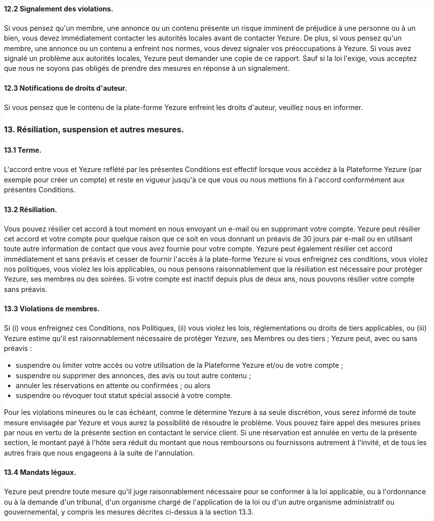 #### 12.2 Signalement des violations.
Si vous pensez qu'un membre, une annonce ou un contenu présente un risque imminent de préjudice à une personne ou à un bien, vous devez immédiatement contacter les autorités locales avant de contacter Yezure. De plus, si vous pensez qu'un membre, une annonce ou un contenu a enfreint nos normes, vous devez signaler vos préoccupations à Yezure. Si vous avez signalé un problème aux autorités locales, Yezure peut demander une copie de ce rapport. Sauf si la loi l'exige, vous acceptez que nous ne soyons pas obligés de prendre des mesures en réponse à un signalement.

#### 12.3 Notifications de droits d'auteur.
Si vous pensez que le contenu de la plate-forme Yezure enfreint les droits d'auteur, veuillez nous en informer.

### 13. Résiliation, suspension et autres mesures.

#### 13.1 Terme.
L'accord entre vous et Yezure reflété par les présentes Conditions est effectif lorsque vous accédez à la Plateforme Yezure (par exemple pour créer un compte) et reste en vigueur jusqu'à ce que vous ou nous mettions fin à l'accord conformément aux présentes Conditions.

#### 13.2 Résiliation.
Vous pouvez résilier cet accord à tout moment en nous envoyant un e-mail ou en supprimant votre compte. Yezure peut résilier cet accord et votre compte pour quelque raison que ce soit en vous donnant un préavis de 30 jours par e-mail ou en utilisant toute autre information de contact que vous avez fournie pour votre compte. Yezure peut également résilier cet accord immédiatement et sans préavis et cesser de fournir l'accès à la plate-forme Yezure si vous enfreignez ces conditions, vous violez nos politiques, vous violez les lois applicables, ou nous pensons raisonnablement que la résiliation est nécessaire pour protéger Yezure, ses membres ou des soirées. Si votre compte est inactif depuis plus de deux ans, nous pouvons résilier votre compte sans préavis.

#### 13.3 Violations de membres.
Si (i) vous enfreignez ces Conditions, nos Politiques, (ii) vous violez les lois, réglementations ou droits de tiers applicables, ou (iii) Yezure estime qu'il est raisonnablement nécessaire de protéger Yezure, ses Membres ou des tiers ; Yezure peut, avec ou sans préavis :

- suspendre ou limiter votre accès ou votre utilisation de la Plateforme Yezure et/ou de votre compte ;
- suspendre ou supprimer des annonces, des avis ou tout autre contenu ;
- annuler les réservations en attente ou confirmées ; ou alors
- suspendre ou révoquer tout statut spécial associé à votre compte.

Pour les violations mineures ou le cas échéant, comme le détermine Yezure à sa seule discrétion, vous serez informé de toute mesure envisagée par Yezure et vous aurez la possibilité de résoudre le problème. Vous pouvez faire appel des mesures prises par nous en vertu de la présente section en contactant le service client. Si une réservation est annulée en vertu de la présente section, le montant payé à l'hôte sera réduit du montant que nous remboursons ou fournissons autrement à l'invité, et de tous les autres frais que nous engageons à la suite de l'annulation.

#### 13.4 Mandats légaux.
Yezure peut prendre toute mesure qu'il juge raisonnablement nécessaire pour se conformer à la loi applicable, ou à l'ordonnance ou à la demande d'un tribunal, d'un organisme chargé de l'application de la loi ou d'un autre organisme administratif ou gouvernemental, y compris les mesures décrites ci-dessus à la section 13.3.
